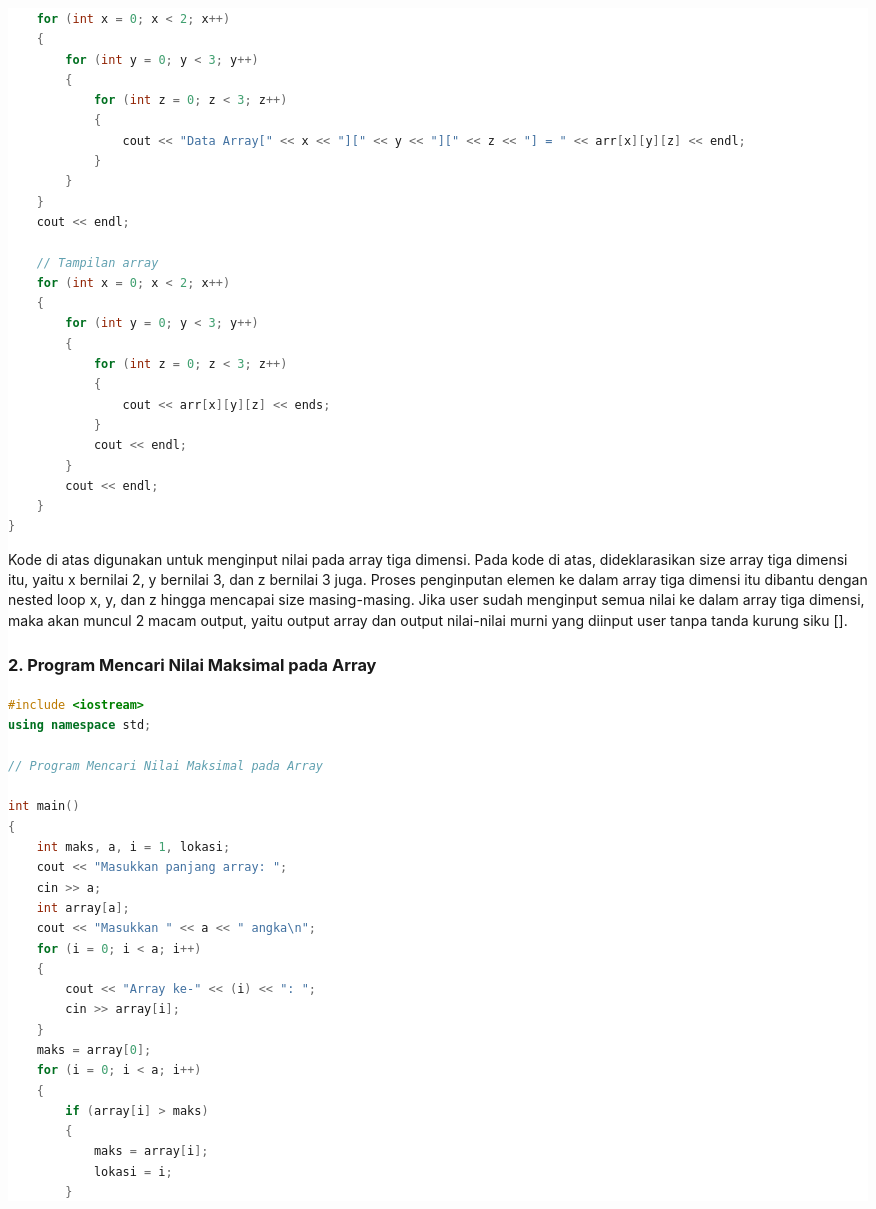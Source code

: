 ```C++
    for (int x = 0; x < 2; x++)
    {
        for (int y = 0; y < 3; y++)
        {
            for (int z = 0; z < 3; z++)
            {
                cout << "Data Array[" << x << "][" << y << "][" << z << "] = " << arr[x][y][z] << endl;
            }
        }
    }
    cout << endl;

    // Tampilan array
    for (int x = 0; x < 2; x++)
    {
        for (int y = 0; y < 3; y++)
        {
            for (int z = 0; z < 3; z++)
            {
                cout << arr[x][y][z] << ends;
            }
            cout << endl;
        }
        cout << endl;
    }
}
```
Kode di atas digunakan untuk menginput nilai pada array tiga dimensi. Pada kode di atas, dideklarasikan size array tiga dimensi itu, yaitu x bernilai 2, y bernilai 3, dan z bernilai 3 juga. Proses penginputan elemen ke dalam array tiga dimensi itu dibantu dengan nested loop x, y, dan z hingga mencapai size masing-masing. Jika user sudah menginput semua nilai ke dalam array tiga dimensi, maka akan muncul 2 macam output, yaitu output array dan output nilai-nilai murni yang diinput user tanpa tanda kurung siku [].

### 2. Program Mencari Nilai Maksimal pada Array

```C++
#include <iostream>
using namespace std;

// Program Mencari Nilai Maksimal pada Array

int main()
{
    int maks, a, i = 1, lokasi;
    cout << "Masukkan panjang array: ";
    cin >> a;
    int array[a];
    cout << "Masukkan " << a << " angka\n";
    for (i = 0; i < a; i++)
    {
        cout << "Array ke-" << (i) << ": ";
        cin >> array[i];
    }
    maks = array[0];
    for (i = 0; i < a; i++)
    {
        if (array[i] > maks)
        {
            maks = array[i];
            lokasi = i;
        }
```
